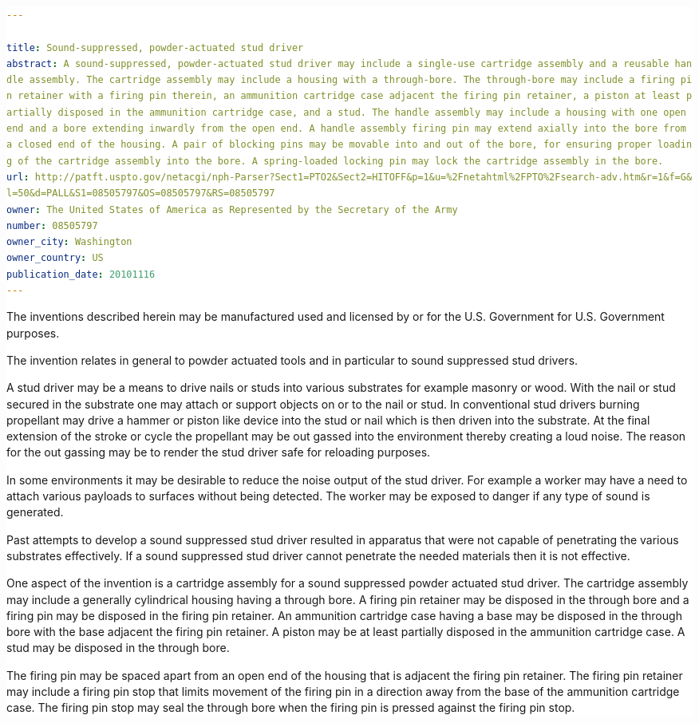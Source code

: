 ```yaml
---

title: Sound-suppressed, powder-actuated stud driver
abstract: A sound-suppressed, powder-actuated stud driver may include a single-use cartridge assembly and a reusable handle assembly. The cartridge assembly may include a housing with a through-bore. The through-bore may include a firing pin retainer with a firing pin therein, an ammunition cartridge case adjacent the firing pin retainer, a piston at least partially disposed in the ammunition cartridge case, and a stud. The handle assembly may include a housing with one open end and a bore extending inwardly from the open end. A handle assembly firing pin may extend axially into the bore from a closed end of the housing. A pair of blocking pins may be movable into and out of the bore, for ensuring proper loading of the cartridge assembly into the bore. A spring-loaded locking pin may lock the cartridge assembly in the bore.
url: http://patft.uspto.gov/netacgi/nph-Parser?Sect1=PTO2&Sect2=HITOFF&p=1&u=%2Fnetahtml%2FPTO%2Fsearch-adv.htm&r=1&f=G&l=50&d=PALL&S1=08505797&OS=08505797&RS=08505797
owner: The United States of America as Represented by the Secretary of the Army
number: 08505797
owner_city: Washington
owner_country: US
publication_date: 20101116
---
```

The inventions described herein may be manufactured used and licensed by or for the U.S. Government for U.S. Government purposes.

The invention relates in general to powder actuated tools and in particular to sound suppressed stud drivers.

A stud driver may be a means to drive nails or studs into various substrates for example masonry or wood. With the nail or stud secured in the substrate one may attach or support objects on or to the nail or stud. In conventional stud drivers burning propellant may drive a hammer or piston like device into the stud or nail which is then driven into the substrate. At the final extension of the stroke or cycle the propellant may be out gassed into the environment thereby creating a loud noise. The reason for the out gassing may be to render the stud driver safe for reloading purposes.

In some environments it may be desirable to reduce the noise output of the stud driver. For example a worker may have a need to attach various payloads to surfaces without being detected. The worker may be exposed to danger if any type of sound is generated.

Past attempts to develop a sound suppressed stud driver resulted in apparatus that were not capable of penetrating the various substrates effectively. If a sound suppressed stud driver cannot penetrate the needed materials then it is not effective.

One aspect of the invention is a cartridge assembly for a sound suppressed powder actuated stud driver. The cartridge assembly may include a generally cylindrical housing having a through bore. A firing pin retainer may be disposed in the through bore and a firing pin may be disposed in the firing pin retainer. An ammunition cartridge case having a base may be disposed in the through bore with the base adjacent the firing pin retainer. A piston may be at least partially disposed in the ammunition cartridge case. A stud may be disposed in the through bore.

The firing pin may be spaced apart from an open end of the housing that is adjacent the firing pin retainer. The firing pin retainer may include a firing pin stop that limits movement of the firing pin in a direction away from the base of the ammunition cartridge case. The firing pin stop may seal the through bore when the firing pin is pressed against the firing pin stop.
